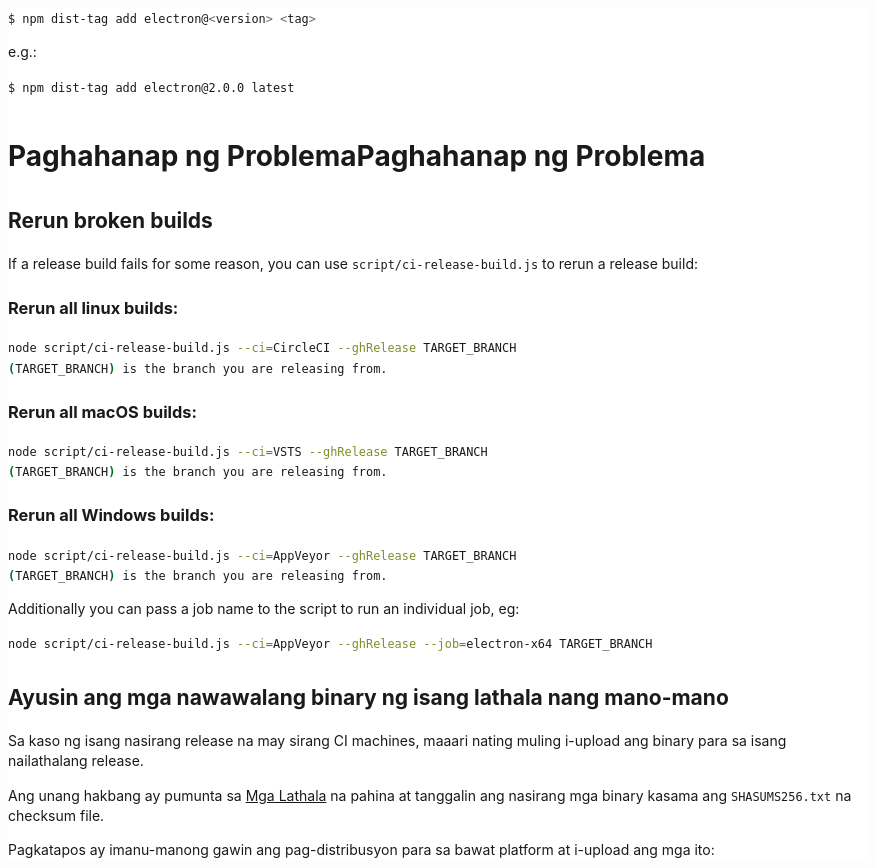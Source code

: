 ```sh
$ npm dist-tag add electron@<version> <tag>
```

e.g.:

```sh
$ npm dist-tag add electron@2.0.0 latest
```

# Paghahanap ng ProblemaPaghahanap ng Problema

## Rerun broken builds

If a release build fails for some reason, you can use `script/ci-release-build.js` to rerun a release build:

### Rerun all linux builds:

```sh
node script/ci-release-build.js --ci=CircleCI --ghRelease TARGET_BRANCH
(TARGET_BRANCH) is the branch you are releasing from.
```

### Rerun all macOS builds:

```sh
node script/ci-release-build.js --ci=VSTS --ghRelease TARGET_BRANCH
(TARGET_BRANCH) is the branch you are releasing from.
```

### Rerun all Windows builds:

```sh
node script/ci-release-build.js --ci=AppVeyor --ghRelease TARGET_BRANCH
(TARGET_BRANCH) is the branch you are releasing from.
```

Additionally you can pass a job name to the script to run an individual job, eg:

```sh
node script/ci-release-build.js --ci=AppVeyor --ghRelease --job=electron-x64 TARGET_BRANCH
```

## Ayusin ang mga nawawalang binary ng isang lathala nang mano-mano

Sa kaso ng isang nasirang release na may sirang CI machines, maaari nating muling i-upload ang binary para sa isang nailathalang release.

Ang unang hakbang ay pumunta sa [Mga Lathala](https://github.com/electron/electron/releases) na pahina at tanggalin ang nasirang mga binary kasama ang `SHASUMS256.txt` na checksum file.

Pagkatapos ay imanu-manong gawin ang pag-distribusyon para sa bawat platform at i-upload ang mga ito:

